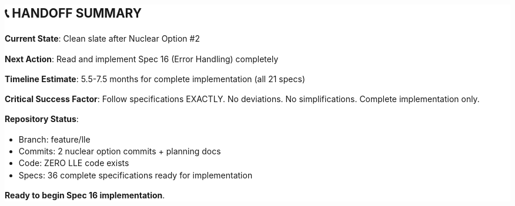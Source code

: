
## 📞 HANDOFF SUMMARY

**Current State**: Clean slate after Nuclear Option #2

**Next Action**: Read and implement Spec 16 (Error Handling) completely

**Timeline Estimate**: 5.5-7.5 months for complete implementation (all 21 specs)

**Critical Success Factor**: Follow specifications EXACTLY. No deviations. No simplifications. Complete implementation only.

**Repository Status**: 
- Branch: feature/lle
- Commits: 2 nuclear option commits + planning docs
- Code: ZERO LLE code exists
- Specs: 36 complete specifications ready for implementation

**Ready to begin Spec 16 implementation**.
